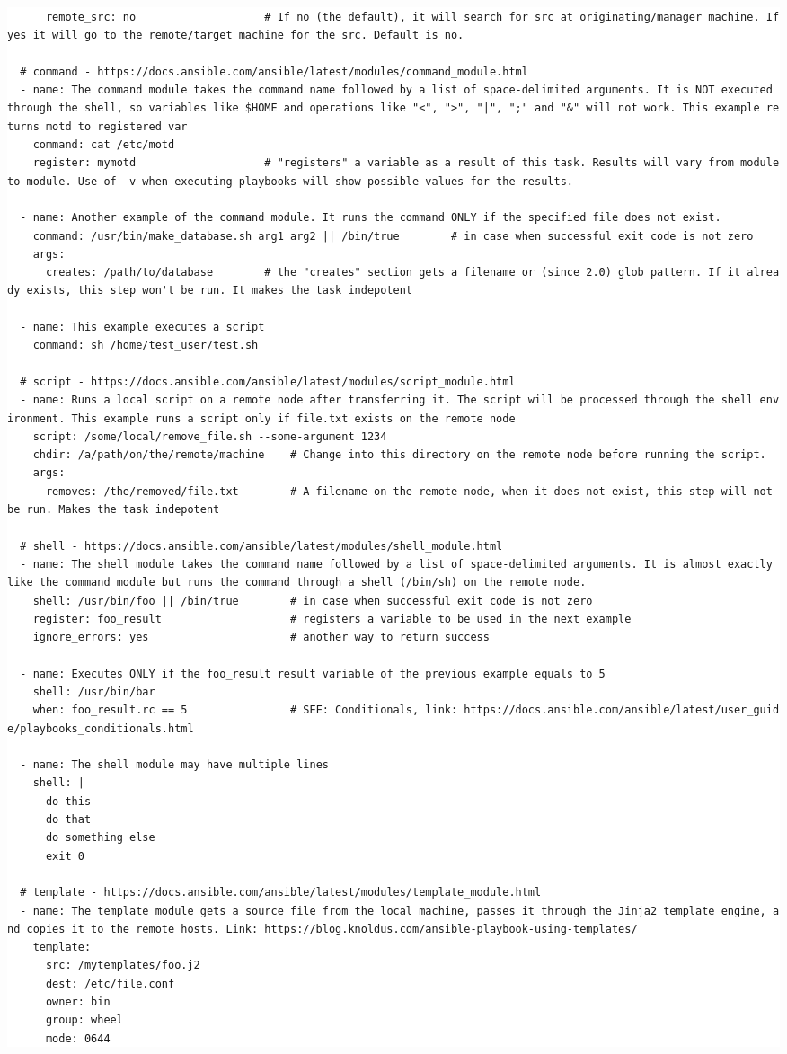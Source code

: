 ```
      remote_src: no                    # If no (the default), it will search for src at originating/manager machine. If yes it will go to the remote/target machine for the src. Default is no.

  # command - https://docs.ansible.com/ansible/latest/modules/command_module.html
  - name: The command module takes the command name followed by a list of space-delimited arguments. It is NOT executed through the shell, so variables like $HOME and operations like "<", ">", "|", ";" and "&" will not work. This example returns motd to registered var
    command: cat /etc/motd
    register: mymotd                    # "registers" a variable as a result of this task. Results will vary from module to module. Use of -v when executing playbooks will show possible values for the results.

  - name: Another example of the command module. It runs the command ONLY if the specified file does not exist.
    command: /usr/bin/make_database.sh arg1 arg2 || /bin/true        # in case when successful exit code is not zero
    args:
      creates: /path/to/database        # the "creates" section gets a filename or (since 2.0) glob pattern. If it already exists, this step won't be run. It makes the task indepotent

  - name: This example executes a script
    command: sh /home/test_user/test.sh      

  # script - https://docs.ansible.com/ansible/latest/modules/script_module.html
  - name: Runs a local script on a remote node after transferring it. The script will be processed through the shell environment. This example runs a script only if file.txt exists on the remote node
    script: /some/local/remove_file.sh --some-argument 1234
    chdir: /a/path/on/the/remote/machine    # Change into this directory on the remote node before running the script.
    args:
      removes: /the/removed/file.txt        # A filename on the remote node, when it does not exist, this step will not be run. Makes the task indepotent

  # shell - https://docs.ansible.com/ansible/latest/modules/shell_module.html
  - name: The shell module takes the command name followed by a list of space-delimited arguments. It is almost exactly like the command module but runs the command through a shell (/bin/sh) on the remote node.
    shell: /usr/bin/foo || /bin/true        # in case when successful exit code is not zero
    register: foo_result                    # registers a variable to be used in the next example
    ignore_errors: yes                      # another way to return success

  - name: Executes ONLY if the foo_result result variable of the previous example equals to 5
    shell: /usr/bin/bar
    when: foo_result.rc == 5                # SEE: Conditionals, link: https://docs.ansible.com/ansible/latest/user_guide/playbooks_conditionals.html

  - name: The shell module may have multiple lines
    shell: |
      do this
      do that
      do something else
      exit 0

  # template - https://docs.ansible.com/ansible/latest/modules/template_module.html
  - name: The template module gets a source file from the local machine, passes it through the Jinja2 template engine, and copies it to the remote hosts. Link: https://blog.knoldus.com/ansible-playbook-using-templates/     
    template:
      src: /mytemplates/foo.j2
      dest: /etc/file.conf
      owner: bin
      group: wheel
      mode: 0644
```
